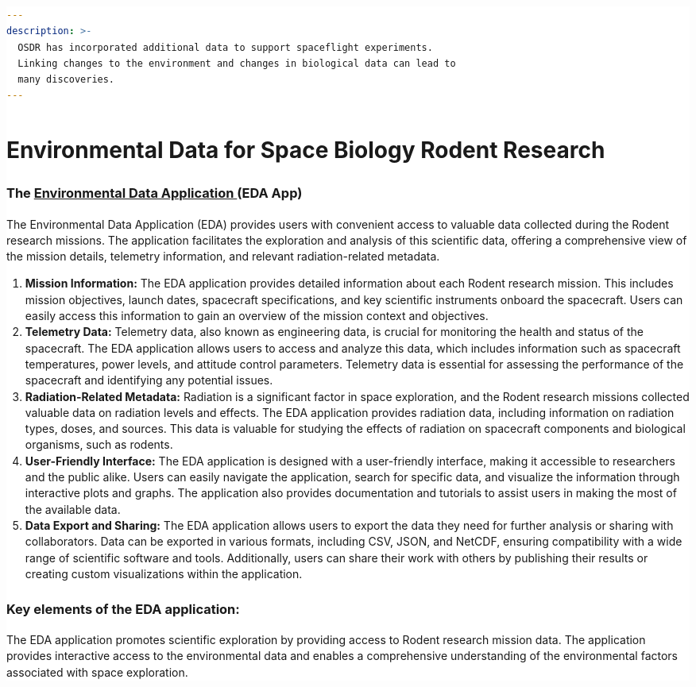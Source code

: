 ```yaml
---
description: >-
  OSDR has incorporated additional data to support spaceflight experiments. 
  Linking changes to the environment and changes in biological data can lead to
  many discoveries.
---
```


# Environmental Data for Space Biology Rodent Research

### The [Environmental Data Application ](https://visualization.osdr.nasa.gov/eda/)(EDA App) <a href="#fu5jvh1nxmbu" id="fu5jvh1nxmbu"></a>

The Environmental Data Application (EDA) provides users with convenient access to valuable data collected during the Rodent research missions. The application facilitates the exploration and analysis of this scientific data, offering a comprehensive view of the mission details, telemetry information, and relevant radiation-related metadata.

1. **Mission Information:** The EDA application provides detailed information about each Rodent research mission. This includes mission objectives, launch dates, spacecraft specifications, and key scientific instruments onboard the spacecraft. Users can easily access this information to gain an overview of the mission context and objectives.
2. **Telemetry Data:** Telemetry data, also known as engineering data, is crucial for monitoring the health and status of the spacecraft. The EDA application allows users to access and analyze this data, which includes information such as spacecraft temperatures, power levels, and attitude control parameters. Telemetry data is essential for assessing the performance of the spacecraft and identifying any potential issues.
3. **Radiation-Related Metadata:** Radiation is a significant factor in space exploration, and the Rodent research missions collected valuable data on radiation levels and effects. The EDA application provides radiation data, including information on radiation types, doses, and sources. This data is valuable for studying the effects of radiation on spacecraft components and biological organisms, such as rodents.
4. **User-Friendly Interface:** The EDA application is designed with a user-friendly interface, making it accessible to researchers and the public alike. Users can easily navigate the application, search for specific data, and visualize the information through interactive plots and graphs. The application also provides documentation and tutorials to assist users in making the most of the available data.
5. **Data Export and Sharing:** The EDA application allows users to export the data they need for further analysis or sharing with collaborators. Data can be exported in various formats, including CSV, JSON, and NetCDF, ensuring compatibility with a wide range of scientific software and tools. Additionally, users can share their work with others by publishing their results or creating custom visualizations within the application.

### Key elements of the EDA application: <a href="#p7htf4mxj9gz" id="p7htf4mxj9gz"></a>

The EDA application promotes scientific exploration by providing access to Rodent research mission data. The application provides interactive access to the environmental data and enables a comprehensive understanding of the environmental factors associated with space exploration.
